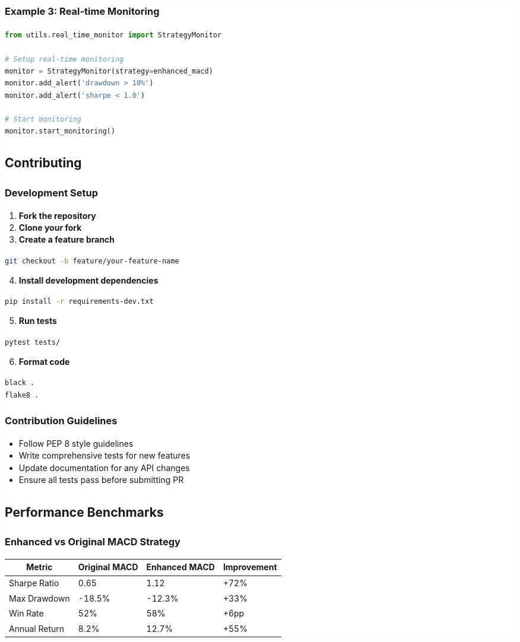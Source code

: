 ### Example 3: Real-time Monitoring

```python
from utils.real_time_monitor import StrategyMonitor

# Setup real-time monitoring
monitor = StrategyMonitor(strategy=enhanced_macd)
monitor.add_alert('drawdown > 10%')
monitor.add_alert('sharpe < 1.0')

# Start monitoring
monitor.start_monitoring()
```

## Contributing

### Development Setup

1. **Fork the repository**
2. **Clone your fork**
3. **Create a feature branch**
```bash
git checkout -b feature/your-feature-name
```

4. **Install development dependencies**
```bash
pip install -r requirements-dev.txt
```

5. **Run tests**
```bash
pytest tests/
```

6. **Format code**
```bash
black .
flake8 .
```

### Contribution Guidelines

- Follow PEP 8 style guidelines
- Write comprehensive tests for new features
- Update documentation for any API changes
- Ensure all tests pass before submitting PR

## Performance Benchmarks

### Enhanced vs Original MACD Strategy

| Metric | Original MACD | Enhanced MACD | Improvement |
|--------|---------------|---------------|-------------|
| Sharpe Ratio | 0.65 | 1.12 | +72% |
| Max Drawdown | -18.5% | -12.3% | +33% |
| Win Rate | 52% | 58% | +6pp |
| Annual Return | 8.2% | 12.7% | +55% |
